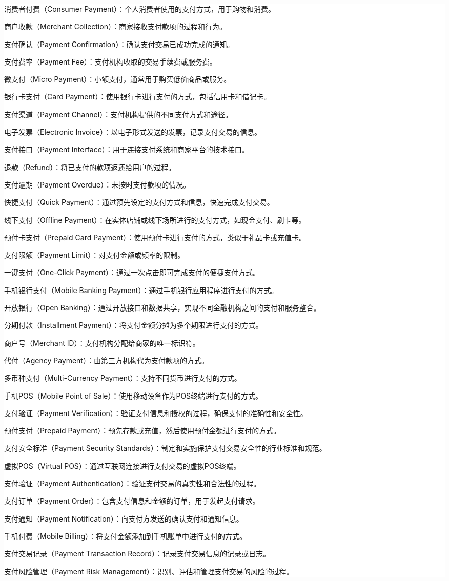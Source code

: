 消费者付费（Consumer Payment）：个人消费者使用的支付方式，用于购物和消费。

商户收款（Merchant Collection）：商家接收支付款项的过程和行为。

支付确认（Payment Confirmation）：确认支付交易已成功完成的通知。

支付费率（Payment Fee）：支付机构收取的交易手续费或服务费。

微支付（Micro Payment）：小额支付，通常用于购买低价商品或服务。

银行卡支付（Card Payment）：使用银行卡进行支付的方式，包括信用卡和借记卡。

支付渠道（Payment Channel）：支付机构提供的不同支付方式和途径。

电子发票（Electronic Invoice）：以电子形式发送的发票，记录支付交易的信息。

支付接口（Payment Interface）：用于连接支付系统和商家平台的技术接口。

退款（Refund）：将已支付的款项返还给用户的过程。

支付逾期（Payment Overdue）：未按时支付款项的情况。

快捷支付（Quick Payment）：通过预先设定的支付方式和信息，快速完成支付交易。

线下支付（Offline Payment）：在实体店铺或线下场所进行的支付方式，如现金支付、刷卡等。

预付卡支付（Prepaid Card Payment）：使用预付卡进行支付的方式，类似于礼品卡或充值卡。

支付限额（Payment Limit）：对支付金额或频率的限制。

一键支付（One-Click Payment）：通过一次点击即可完成支付的便捷支付方式。

手机银行支付（Mobile Banking Payment）：通过手机银行应用程序进行支付的方式。

开放银行（Open Banking）：通过开放接口和数据共享，实现不同金融机构之间的支付和服务整合。

分期付款（Installment Payment）：将支付金额分摊为多个期限进行支付的方式。

商户号（Merchant ID）：支付机构分配给商家的唯一标识符。

代付（Agency Payment）：由第三方机构代为支付款项的方式。

多币种支付（Multi-Currency Payment）：支持不同货币进行支付的方式。

手机POS（Mobile Point of Sale）：使用移动设备作为POS终端进行支付的方式。

支付验证（Payment Verification）：验证支付信息和授权的过程，确保支付的准确性和安全性。

预付支付（Prepaid Payment）：预先存款或充值，然后使用预付金额进行支付的方式。

支付安全标准（Payment Security Standards）：制定和实施保护支付交易安全性的行业标准和规范。

虚拟POS（Virtual POS）：通过互联网连接进行支付交易的虚拟POS终端。

支付验证（Payment Authentication）：验证支付交易的真实性和合法性的过程。

支付订单（Payment Order）：包含支付信息和金额的订单，用于发起支付请求。

支付通知（Payment Notification）：向支付方发送的确认支付和通知信息。

手机付费（Mobile Billing）：将支付金额添加到手机账单中进行支付的方式。

支付交易记录（Payment Transaction Record）：记录支付交易信息的记录或日志。

支付风险管理（Payment Risk Management）：识别、评估和管理支付交易的风险的过程。
